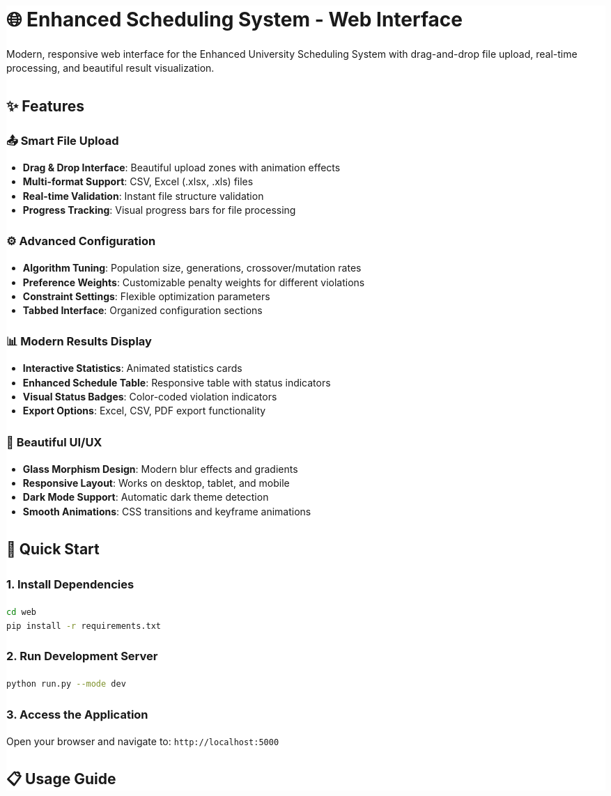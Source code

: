 # 🌐 Enhanced Scheduling System - Web Interface

Modern, responsive web interface for the Enhanced University Scheduling System with drag-and-drop file upload, real-time processing, and beautiful result visualization.

## ✨ Features

### 📤 **Smart File Upload**
- **Drag & Drop Interface**: Beautiful upload zones with animation effects
- **Multi-format Support**: CSV, Excel (.xlsx, .xls) files
- **Real-time Validation**: Instant file structure validation
- **Progress Tracking**: Visual progress bars for file processing

### ⚙️ **Advanced Configuration**
- **Algorithm Tuning**: Population size, generations, crossover/mutation rates
- **Preference Weights**: Customizable penalty weights for different violations
- **Constraint Settings**: Flexible optimization parameters
- **Tabbed Interface**: Organized configuration sections

### 📊 **Modern Results Display**
- **Interactive Statistics**: Animated statistics cards
- **Enhanced Schedule Table**: Responsive table with status indicators
- **Visual Status Badges**: Color-coded violation indicators
- **Export Options**: Excel, CSV, PDF export functionality

### 🎨 **Beautiful UI/UX**
- **Glass Morphism Design**: Modern blur effects and gradients
- **Responsive Layout**: Works on desktop, tablet, and mobile
- **Dark Mode Support**: Automatic dark theme detection
- **Smooth Animations**: CSS transitions and keyframe animations

## 🚀 Quick Start

### 1. Install Dependencies
```bash
cd web
pip install -r requirements.txt
```

### 2. Run Development Server
```bash
python run.py --mode dev
```

### 3. Access the Application
Open your browser and navigate to: `http://localhost:5000`

## 📋 Usage Guide
